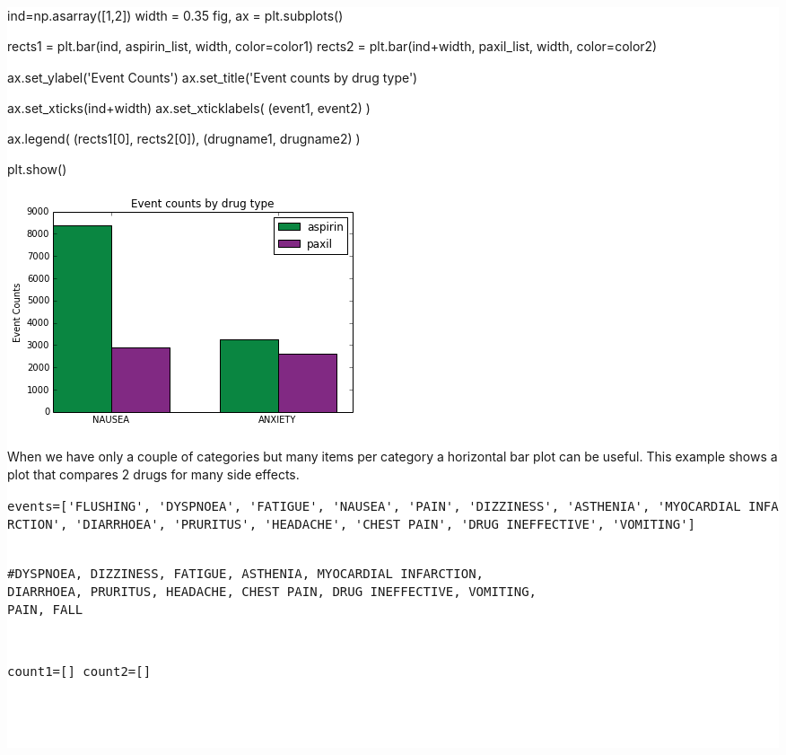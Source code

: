 ind=np.asarray([1,2])
width = 0.35 
fig, ax = plt.subplots()

rects1 = plt.bar(ind, aspirin_list, width, color=color1)
rects2 = plt.bar(ind+width, paxil_list, width, color=color2)

ax.set_ylabel(&#39;Event Counts&#39;)
ax.set_title(&#39;Event counts by drug type&#39;)

ax.set_xticks(ind+width)
ax.set_xticklabels( (event1, event2) )

ax.legend( (rects1[0], rects2[0]), (drugname1, drugname2) )

plt.show()</pre>
</div>

<div class="out">
<pre>
<img src="../../intermediate/datavis/03-fda-part1_files/intermediate/datavis/03-fda-part1_26_0.png">
</pre>
</div>


<div>
<p>When we have only a couple of categories but many items per category a horizontal bar plot can be useful. This example shows a plot that compares 2 drugs for many side effects.</p>
</div>


<div class="in">
<pre>events=[&#39;FLUSHING&#39;, &#39;DYSPNOEA&#39;, &#39;FATIGUE&#39;, &#39;NAUSEA&#39;, &#39;PAIN&#39;, &#39;DIZZINESS&#39;, &#39;ASTHENIA&#39;, &#39;MYOCARDIAL INFARCTION&#39;, &#39;DIARRHOEA&#39;, &#39;PRURITUS&#39;, &#39;HEADACHE&#39;, &#39;CHEST PAIN&#39;, &#39;DRUG INEFFECTIVE&#39;, &#39;VOMITING&#39;]

#DYSPNOEA, DIZZINESS, FATIGUE, ASTHENIA, MYOCARDIAL INFARCTION, DIARRHOEA, PRURITUS, HEADACHE, CHEST PAIN, DRUG INEFFECTIVE, VOMITING, PAIN, FALL

count1=[]
count2=[]
